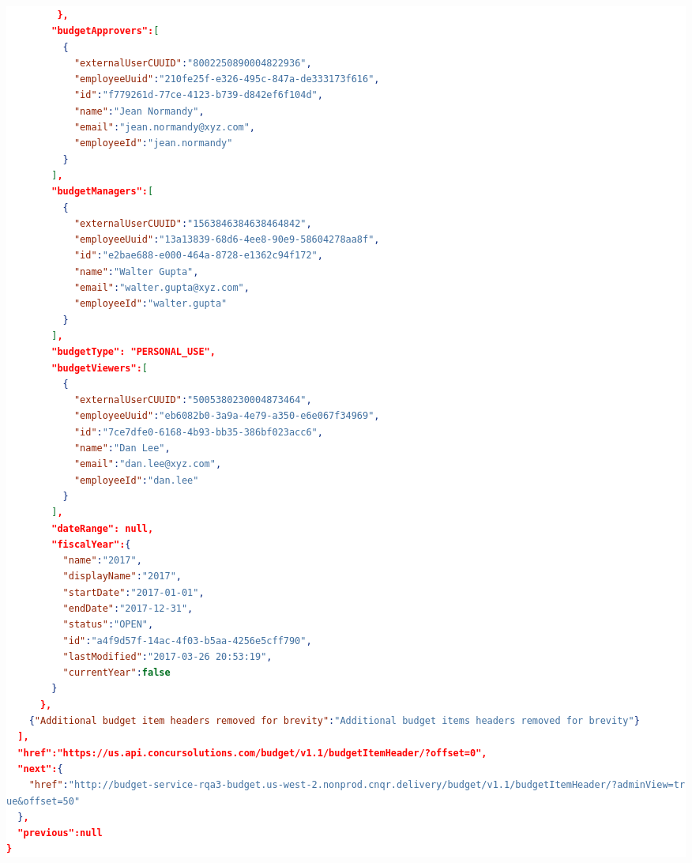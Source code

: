 ```json
         },
        "budgetApprovers":[
	      {
            "externalUserCUUID":"8002250890004822936",
            "employeeUuid":"210fe25f-e326-495c-847a-de333173f616",
            "id":"f779261d-77ce-4123-b739-d842ef6f104d",
            "name":"Jean Normandy",
            "email":"jean.normandy@xyz.com",
            "employeeId":"jean.normandy"
          }
        ],
        "budgetManagers":[
	      {
            "externalUserCUUID":"1563846384638464842",
            "employeeUuid":"13a13839-68d6-4ee8-90e9-58604278aa8f",
            "id":"e2bae688-e000-464a-8728-e1362c94f172",
            "name":"Walter Gupta",
            "email":"walter.gupta@xyz.com",
            "employeeId":"walter.gupta"
          }
        ],
        "budgetType": "PERSONAL_USE",
        "budgetViewers":[
          {
            "externalUserCUUID":"5005380230004873464",
            "employeeUuid":"eb6082b0-3a9a-4e79-a350-e6e067f34969",
            "id":"7ce7dfe0-6168-4b93-bb35-386bf023acc6",
            "name":"Dan Lee",
            "email":"dan.lee@xyz.com",
            "employeeId":"dan.lee"
          }
        ],
        "dateRange": null,
        "fiscalYear":{
          "name":"2017",
          "displayName":"2017",
          "startDate":"2017-01-01",
          "endDate":"2017-12-31",
          "status":"OPEN",
          "id":"a4f9d57f-14ac-4f03-b5aa-4256e5cff790",
          "lastModified":"2017-03-26 20:53:19",
          "currentYear":false
        }
      },
    {"Additional budget item headers removed for brevity":"Additional budget items headers removed for brevity"}
  ],
  "href":"https://us.api.concursolutions.com/budget/v1.1/budgetItemHeader/?offset=0",
  "next":{
    "href":"http://budget-service-rqa3-budget.us-west-2.nonprod.cnqr.delivery/budget/v1.1/budgetItemHeader/?adminView=true&offset=50"
  },
  "previous":null
}
```
